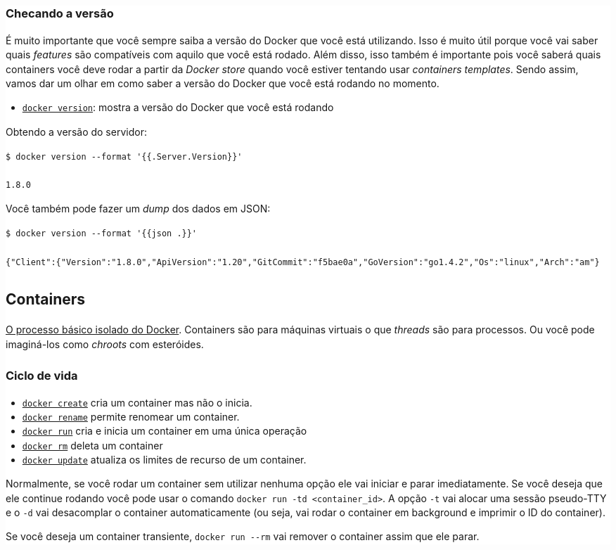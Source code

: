  
### Checando a versão

É muito importante que você sempre saiba a versão do Docker que você está utilizando. Isso é muito útil porque você vai saber quais *features* são compatíveis com aquilo que você está rodado. Além disso, isso também é importante pois você saberá quais containers você deve rodar a partir da *Docker store* quando você estiver tentando usar *containers templates*. Sendo assim, vamos dar um olhar em como saber a versão do Docker que você está rodando no momento.


* [`docker version`](https://docs.docker.com/engine/reference/commandline/version/): mostra a versão do Docker que você está rodando

Obtendo a versão do servidor:

```
$ docker version --format '{{.Server.Version}}'

1.8.0
```

Você também pode fazer um *dump* dos dados em JSON:

```
$ docker version --format '{{json .}}'

{"Client":{"Version":"1.8.0","ApiVersion":"1.20","GitCommit":"f5bae0a","GoVersion":"go1.4.2","Os":"linux","Arch":"am"}
```

## Containers

[O processo básico isolado do Docker](http://etherealmind.com/basics-docker-containers-hypervisors-coreos/). Containers são para máquinas virtuais o que *threads* são para processos. Ou você pode imaginá-los como *chroots* com esteróides.

### Ciclo de vida

* [`docker create`](https://docs.docker.com/engine/reference/commandline/create) cria um container mas não o inicia.
* [`docker rename`](https://docs.docker.com/engine/reference/commandline/rename/) permite renomear um container.
* [`docker run`](https://docs.docker.com/engine/reference/commandline/run) cria e inicia um container em uma única operação
* [`docker rm`](https://docs.docker.com/engine/reference/commandline/rm) deleta um container
* [`docker update`](https://docs.docker.com/engine/reference/commandline/update/) atualiza os limites de recurso de um container.

Normalmente, se você rodar um container sem utilizar nenhuma opção ele vai iniciar e parar imediatamente. Se você deseja que ele continue rodando você pode usar o comando `docker run -td <container_id>`. A opção `-t` vai alocar uma sessão pseudo-TTY e o `-d` vai desacomplar o container automaticamente (ou seja, vai rodar o container em background e imprimir o ID do container).

Se você deseja um container transiente, `docker run --rm` vai remover o container assim que ele parar.

